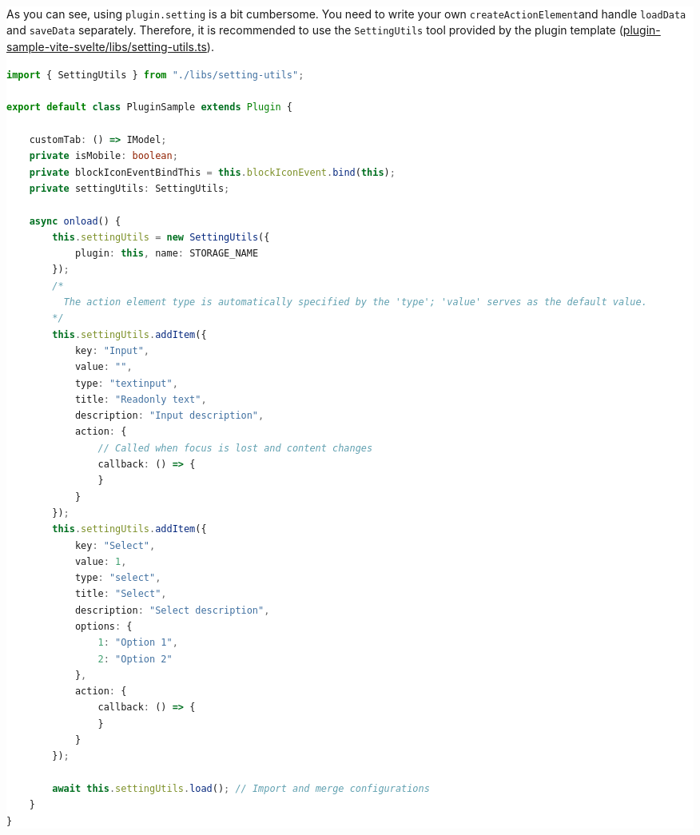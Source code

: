```ts
```

As you can see, using `plugin.setting`​ is a bit cumbersome. You need to write your own `createActionElement`​ and handle `loadData`​ and `saveData`​ separately. Therefore, it is recommended to use the `SettingUtils`​ tool provided by the plugin template ([plugin-sample-vite-svelte/libs/setting-utils.ts](https://github.com/siyuan-note/plugin-sample-vite-svelte/blob/main/src/libs/setting-utils.ts)).

```ts
import { SettingUtils } from "./libs/setting-utils";

export default class PluginSample extends Plugin {

    customTab: () => IModel;
    private isMobile: boolean;
    private blockIconEventBindThis = this.blockIconEvent.bind(this);
    private settingUtils: SettingUtils;

    async onload() {
        this.settingUtils = new SettingUtils({
            plugin: this, name: STORAGE_NAME
        });
        /*
          The action element type is automatically specified by the 'type'; 'value' serves as the default value.
        */
        this.settingUtils.addItem({
            key: "Input",
            value: "",
            type: "textinput",
            title: "Readonly text",
            description: "Input description",
            action: {
                // Called when focus is lost and content changes
                callback: () => {
                }
            }
        });
        this.settingUtils.addItem({
            key: "Select",
            value: 1,
            type: "select",
            title: "Select",
            description: "Select description",
            options: {
                1: "Option 1",
                2: "Option 2"
            },
            action: {
                callback: () => {
                }
            }
        });

        await this.settingUtils.load(); // Import and merge configurations
    }
}
```
